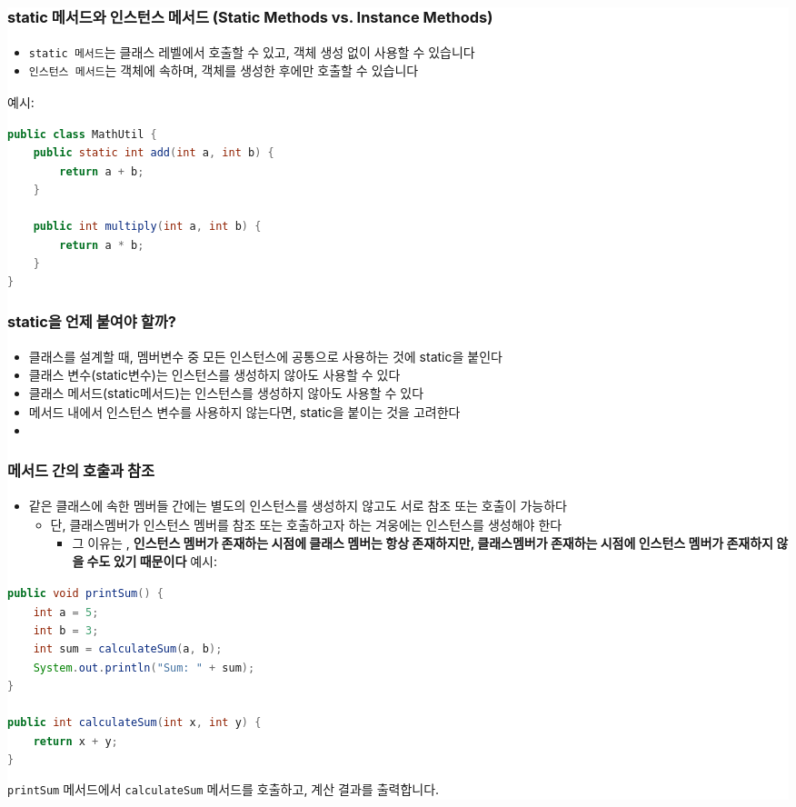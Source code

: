 ### static 메서드와 인스턴스 메서드 (Static Methods vs. Instance Methods)
- `static 메서드`는 클래스 레벨에서 호출할 수 있고, 객체 생성 없이 사용할 수 있습니다
- `인스턴스 메서드`는 객체에 속하며, 객체를 생성한 후에만 호출할 수 있습니다

예시:
```java
public class MathUtil {
    public static int add(int a, int b) {
        return a + b;
    }

    public int multiply(int a, int b) {
        return a * b;
    }
}
```

### static을 언제 붙여야 할까?
* 클래스를 설계할 때, 멤버변수 중 모든 인스턴스에 공통으로 사용하는 것에 static을 붙인다
* 클래스 변수(static변수)는 인스턴스를 생성하지 않아도 사용할 수 있다
* 클래스 메서드(static메서드)는 인스턴스를 생성하지 않아도 사용할 수 있다
* 메서드 내에서 인스턴스 변수를 사용하지 않는다면, static을 붙이는 것을 고려한다
* 
### 메서드 간의 호출과 참조
* 같은 클래스에 속한 멤버들 간에는 별도의 인스턴스를 생성하지 않고도 서로 참조 또는 호출이 가능하다
  * 단, 클래스멤버가 인스턴스 멤버를 참조 또는 호출하고자 하는 겨웅에는 인스턴스를 생성해야 한다
    * 그 이유는 , **인스턴스 멤버가 존재하는 시점에 클래스 멤버는 항상 존재하지만, 클래스멤버가 존재하는 시점에 인스턴스 멤버가 존재하지 않을 수도 있기 때문이다**
예시:
```java
public void printSum() {
    int a = 5;
    int b = 3;
    int sum = calculateSum(a, b);
    System.out.println("Sum: " + sum);
}

public int calculateSum(int x, int y) {
    return x + y;
}
```

`printSum` 메서드에서 `calculateSum` 메서드를 호출하고, 계산 결과를 출력합니다.
